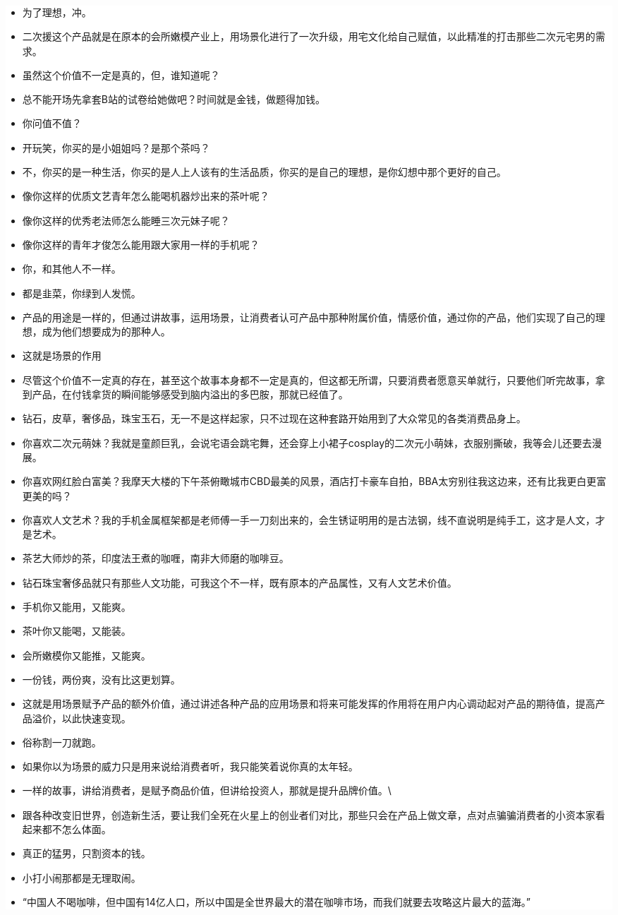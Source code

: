* 为了理想，冲。

* 二次援这个产品就是在原本的会所嫩模产业上，用场景化进行了一次升级，用宅文化给自己赋值，以此精准的打击那些二次元宅男的需求。

* 虽然这个价值不一定是真的，但，谁知道呢？

* 总不能开场先拿套B站的试卷给她做吧？时间就是金钱，做题得加钱。

* 你问值不值？

* 开玩笑，你买的是小姐姐吗？是那个茶吗？

* 不，你买的是一种生活，你买的是人上人该有的生活品质，你买的是自己的理想，是你幻想中那个更好的自己。

* 像你这样的优质文艺青年怎么能喝机器炒出来的茶叶呢？

* 像你这样的优秀老法师怎么能睡三次元妹子呢？

* 像你这样的青年才俊怎么能用跟大家用一样的手机呢？

* 你，和其他人不一样。

* 都是韭菜，你绿到人发慌。

* 产品的用途是一样的，但通过讲故事，运用场景，让消费者认可产品中那种附属价值，情感价值，通过你的产品，他们实现了自己的理想，成为他们想要成为的那种人。

* 这就是场景的作用

* 尽管这个价值不一定真的存在，甚至这个故事本身都不一定是真的，但这都无所谓，只要消费者愿意买单就行，只要他们听完故事，拿到产品，在付钱拿货的瞬间能够感受到脑内溢出的多巴胺，那就已经值了。

* 钻石，皮草，奢侈品，珠宝玉石，无一不是这样起家，只不过现在这种套路开始用到了大众常见的各类消费品身上。

* 你喜欢二次元萌妹？我就是童颜巨乳，会说宅语会跳宅舞，还会穿上小裙子cosplay的二次元小萌妹，衣服别撕破，我等会儿还要去漫展。

* 你喜欢网红脸白富美？我摩天大楼的下午茶俯瞰城市CBD最美的风景，酒店打卡豪车自拍，BBA太穷别往我这边来，还有比我更白更富更美的吗？

* 你喜欢人文艺术？我的手机金属框架都是老师傅一手一刀刻出来的，会生锈证明用的是古法钢，线不直说明是纯手工，这才是人文，才是艺术。

* 茶艺大师炒的茶，印度法王煮的咖喱，南非大师磨的咖啡豆。

* 钻石珠宝奢侈品就只有那些人文功能，可我这个不一样，既有原本的产品属性，又有人文艺术价值。

* 手机你又能用，又能爽。

* 茶叶你又能喝，又能装。

* 会所嫩模你又能推，又能爽。

* 一份钱，两份爽，没有比这更划算。

* 这就是用场景赋予产品的额外价值，通过讲述各种产品的应用场景和将来可能发挥的作用将在用户内心调动起对产品的期待值，提高产品溢价，以此快速变现。

* 俗称割一刀就跑。

* 如果你以为场景的威力只是用来说给消费者听，我只能笑着说你真的太年轻。

* 一样的故事，讲给消费者，是赋予商品价值，但讲给投资人，那就是提升品牌价值。\

* 跟各种改变旧世界，创造新生活，要让我们全死在火星上的创业者们对比，那些只会在产品上做文章，点对点骗骗消费者的小资本家看起来都不怎么体面。

* 真正的猛男，只割资本的钱。

* 小打小闹那都是无理取闹。

* “中国人不喝咖啡，但中国有14亿人口，所以中国是全世界最大的潜在咖啡市场，而我们就要去攻略这片最大的蓝海。”
